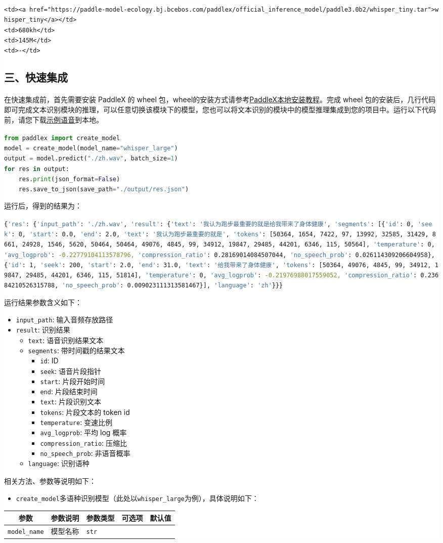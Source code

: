     <td><a href="https://paddle-model-ecology.bj.bcebos.com/paddlex/official_inference_model/paddle3.0b2/whisper_tiny.tar">whisper_tiny</a></td>
    <td>680kh</td>
    <td>145M</td>
    <td>-</td>
  </tr>
</table>

## 三、快速集成
在快速集成前，首先需要安装 PaddleX 的 wheel 包，wheel的安装方式请参考[PaddleX本地安装教程](../../../installation/installation.md)。完成 wheel 包的安装后，几行代码即可完成文本识别模块的推理，可以任意切换该模块下的模型，您也可以将文本识别的模块中的模型推理集成到您的项目中。运行以下代码前，请您下载[示例语音](https://paddlespeech.bj.bcebos.com/PaddleAudio/zh.wav)到本地。

```python
from paddlex import create_model
model = create_model(model_name="whisper_large")
output = model.predict("./zh.wav", batch_size=1)
for res in output:
    res.print(json_format=False)
    res.save_to_json(save_path="./output/res.json")
```
运行后，得到的结果为：
```bash
{'res': {'input_path': './zh.wav', 'result': {'text': '我认为跑步最重要的就是给我带来了身体健康', 'segments': [{'id': 0, 'seek': 0, 'start': 0.0, 'end': 2.0, 'text': '我认为跑步最重要的就是', 'tokens': [50364, 1654, 7422, 97, 13992, 32585, 31429, 8661, 24928, 1546, 5620, 50464, 50464, 49076, 4845, 99, 34912, 19847, 29485, 44201, 6346, 115, 50564], 'temperature': 0, 'avg_logprob': -0.22779104113578796, 'compression_ratio': 0.28169014084507044, 'no_speech_prob': 0.026114309206604958}, {'id': 1, 'seek': 200, 'start': 2.0, 'end': 31.0, 'text': '给我带来了身体健康', 'tokens': [50364, 49076, 4845, 99, 34912, 19847, 29485, 44201, 6346, 115, 51814], 'temperature': 0, 'avg_logprob': -0.21976988017559052, 'compression_ratio': 0.23684210526315788, 'no_speech_prob': 0.009023111313581467}], 'language': 'zh'}}}
```
运行结果参数含义如下：
- `input_path`: 输入音频存放路径
- `result`: 识别结果
    -  `text`: 语音识别结果文本
    -  `segments`: 带时间戳的结果文本
        * `id`: ID
        * `seek`: 语音片段指针
        * `start`: 片段开始时间
        * `end`: 片段结束时间
        * `text`: 片段识别文本
        * `tokens`: 片段文本的 token id
        * `temperature`: 变速比例
        * `avg_logprob`: 平均 log 概率
        * `compression_ratio`: 压缩比
        * `no_speech_prob`: 非语音概率
    - `language`: 识别语种

相关方法、参数等说明如下：
* `create_model`多语种识别模型（此处以`whisper_large`为例），具体说明如下：
<table>
<thead>
<tr>
<th>参数</th>
<th>参数说明</th>
<th>参数类型</th>
<th>可选项</th>
<th>默认值</th>
</tr>
</thead>
<tr>
<td><code>model_name</code></td>
<td>模型名称</td>
<td><code>str</code></td>